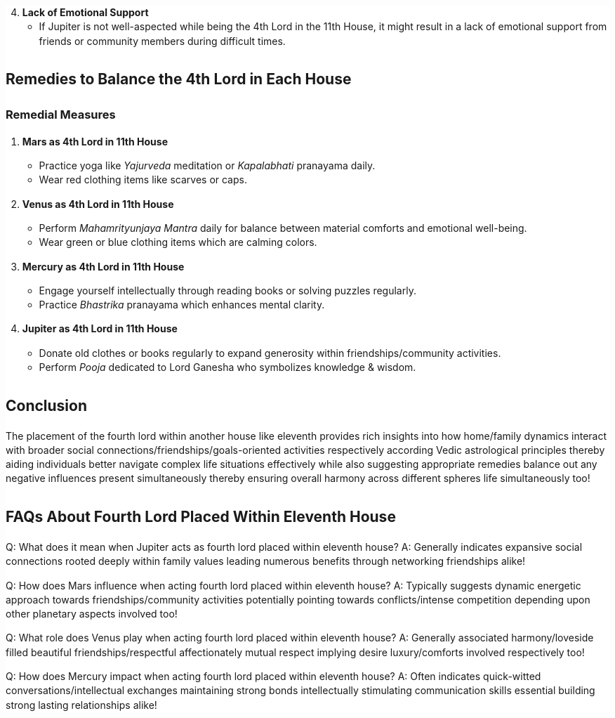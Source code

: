 4. **Lack of Emotional Support**
    - If Jupiter is not well-aspected while being the 4th Lord in the 11th House, it might result in a lack of emotional support from friends or community members during difficult times.

## Remedies to Balance the 4th Lord in Each House

### Remedial Measures
1. **Mars as 4th Lord in 11th House**
    - Practice yoga like *Yajurveda* meditation or *Kapalabhati* pranayama daily.
    - Wear red clothing items like scarves or caps.

2. **Venus as 4th Lord in 11th House**
    - Perform *Mahamrityunjaya Mantra* daily for balance between material comforts and emotional well-being.
    - Wear green or blue clothing items which are calming colors.

3. **Mercury as 4th Lord in 11th House**
    - Engage yourself intellectually through reading books or solving puzzles regularly.
    - Practice *Bhastrika* pranayama which enhances mental clarity.

4. **Jupiter as 4th Lord in 11th House**
    - Donate old clothes or books regularly to expand generosity within friendships/community activities.
    - Perform *Pooja* dedicated to Lord Ganesha who symbolizes knowledge & wisdom.

## Conclusion

The placement of the fourth lord within another house like eleventh provides rich insights into how home/family dynamics interact with broader social connections/friendships/goals-oriented activities respectively according Vedic astrological principles thereby aiding individuals better navigate complex life situations effectively while also suggesting appropriate remedies balance out any negative influences present simultaneously thereby ensuring overall harmony across different spheres life simultaneously too!

## FAQs About Fourth Lord Placed Within Eleventh House

Q: What does it mean when Jupiter acts as fourth lord placed within eleventh house?
A: Generally indicates expansive social connections rooted deeply within family values leading numerous benefits through networking friendships alike!

Q: How does Mars influence when acting fourth lord placed within eleventh house?
A: Typically suggests dynamic energetic approach towards friendships/community activities potentially pointing towards conflicts/intense competition depending upon other planetary aspects involved too!

Q: What role does Venus play when acting fourth lord placed within eleventh house?
A: Generally associated harmony/loveside filled beautiful friendships/respectful affectionately mutual respect implying desire luxury/comforts involved respectively too!

Q: How does Mercury impact when acting fourth lord placed within eleventh house?
A: Often indicates quick-witted conversations/intellectual exchanges maintaining strong bonds intellectually stimulating communication skills essential building strong lasting relationships alike!
